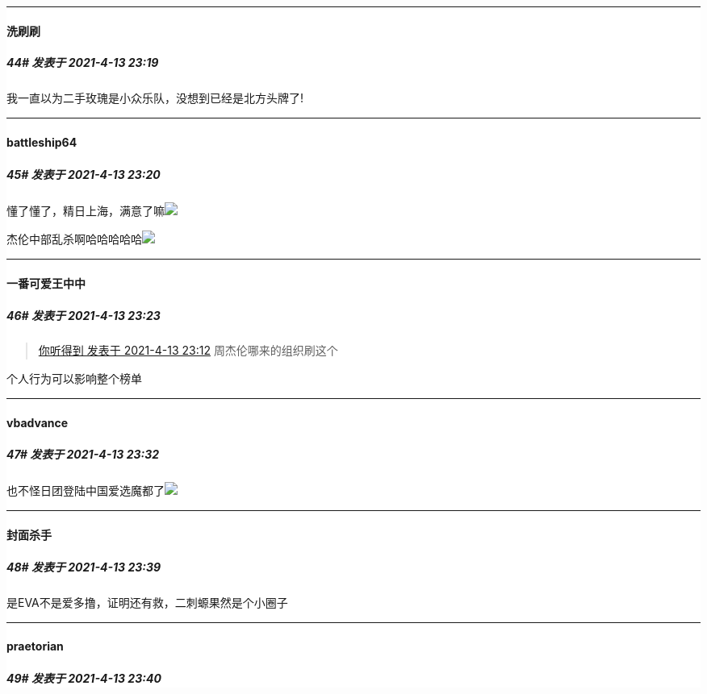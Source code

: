 
-----

####  洗刷刷  
##### 44#       发表于 2021-4-13 23:19


我一直以为二手玫瑰是小众乐队，没想到已经是北方头牌了!


-----

####  battleship64  
##### 45#       发表于 2021-4-13 23:20


懂了懂了，精日上海，满意了嘛<img src="https://static.saraba1st.com/image/smiley/face2017/067.png" referrerpolicy="no-referrer">

杰伦中部乱杀啊哈哈哈哈哈<img src="https://static.saraba1st.com/image/smiley/face2017/067.png" referrerpolicy="no-referrer">


-----

####  一番可爱王中中  
##### 46#       发表于 2021-4-13 23:23


<blockquote><a href="httphttps://bbs.saraba1st.com/2b/forum.php?mod=redirect&amp;goto=findpost&amp;pid=50929452&amp;ptid=1998791" target="_blank">你听得到 发表于 2021-4-13 23:12</a>
周杰伦哪来的组织刷这个</blockquote>
个人行为可以影响整个榜单


-----

####  vbadvance  
##### 47#       发表于 2021-4-13 23:32


也不怪日团登陆中国爱选魔都了<img src="https://static.saraba1st.com/image/smiley/face2017/066.png" referrerpolicy="no-referrer">


-----

####  封面杀手  
##### 48#       发表于 2021-4-13 23:39


是EVA不是爱多撸，证明还有救，二刺螈果然是个小圈子


-----

####  praetorian  
##### 49#       发表于 2021-4-13 23:40

